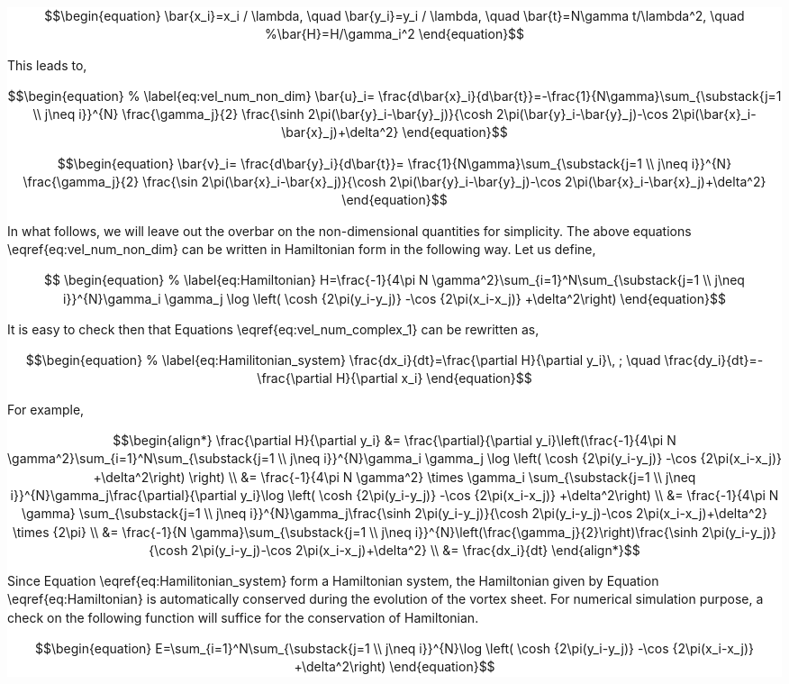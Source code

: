 $$\begin{equation}
\bar{x_i}=x_i / \lambda, \quad \bar{y_i}=y_i / \lambda, \quad \bar{t}=N\gamma t/\lambda^2, \quad %\bar{H}=H/\gamma_i^2
\end{equation}$$

This leads to,

$$\begin{equation} % \label{eq:vel_num_non_dim}
\bar{u}_i= \frac{d\bar{x}_i}{d\bar{t}}=-\frac{1}{N\gamma}\sum_{\substack{j=1 \\ j\neq i}}^{N} \frac{\gamma_j}{2} \frac{\sinh 2\pi(\bar{y}_i-\bar{y}_j)}{\cosh 2\pi(\bar{y}_i-\bar{y}_j)-\cos 2\pi(\bar{x}_i-\bar{x}_j)+\delta^2}
\end{equation}$$

$$\begin{equation}
\bar{v}_i= \frac{d\bar{y}_i}{d\bar{t}}= \frac{1}{N\gamma}\sum_{\substack{j=1 \\ j\neq i}}^{N} \frac{\gamma_j}{2} \frac{\sin 2\pi(\bar{x}_i-\bar{x}_j)}{\cosh 2\pi(\bar{y}_i-\bar{y}_j)-\cos 2\pi(\bar{x}_i-\bar{x}_j)+\delta^2}
\end{equation}$$

In what follows, we will leave out the overbar on the non-dimensional quantities for simplicity. The above equations \eqref{eq:vel_num_non_dim} can be written in Hamiltonian form in the following way. Let us define,

$$ \begin{equation} % \label{eq:Hamiltonian}
H=\frac{-1}{4\pi N \gamma^2}\sum_{i=1}^N\sum_{\substack{j=1 \\ j\neq i}}^{N}\gamma_i \gamma_j \log \left( \cosh {2\pi(y_i-y_j)} -\cos {2\pi(x_i-x_j)} +\delta^2\right)
\end{equation}$$

It is easy to check then that Equations \eqref{eq:vel_num_complex_1} can be rewritten as,

$$\begin{equation} % \label{eq:Hamilitonian_system}
\frac{dx_i}{dt}=\frac{\partial H}{\partial y_i}\, ; \quad \frac{dy_i}{dt}=-\frac{\partial H}{\partial x_i}
\end{equation}$$

For example,

$$\begin{align*}
\frac{\partial H}{\partial y_i} &= \frac{\partial}{\partial y_i}\left(\frac{-1}{4\pi N \gamma^2}\sum_{i=1}^N\sum_{\substack{j=1 \\ j\neq i}}^{N}\gamma_i \gamma_j \log \left( \cosh {2\pi(y_i-y_j)} -\cos {2\pi(x_i-x_j)} +\delta^2\right) \right) \\
&= \frac{-1}{4\pi N \gamma^2} \times \gamma_i \sum_{\substack{j=1 \\ j\neq i}}^{N}\gamma_j\frac{\partial}{\partial y_i}\log \left( \cosh {2\pi(y_i-y_j)} -\cos {2\pi(x_i-x_j)} +\delta^2\right) \\
&= \frac{-1}{4\pi N \gamma} \sum_{\substack{j=1 \\ j\neq i}}^{N}\gamma_j\frac{\sinh 2\pi(y_i-y_j)}{\cosh 2\pi(y_i-y_j)-\cos 2\pi(x_i-x_j)+\delta^2} \times {2\pi} \\
&=  \frac{-1}{N \gamma}\sum_{\substack{j=1 \\ j\neq i}}^{N}\left(\frac{\gamma_j}{2}\right)\frac{\sinh 2\pi(y_i-y_j)}{\cosh 2\pi(y_i-y_j)-\cos 2\pi(x_i-x_j)+\delta^2} \\
&= \frac{dx_i}{dt}
\end{align*}$$

Since Equation \eqref{eq:Hamilitonian_system} form a Hamiltonian system, the Hamiltonian given by Equation \eqref{eq:Hamiltonian} is automatically conserved during the evolution of the vortex sheet. For numerical simulation purpose, a check on the following function will suffice for the conservation of Hamiltonian.

$$\begin{equation}
E=\sum_{i=1}^N\sum_{\substack{j=1 \\ j\neq i}}^{N}\log \left( \cosh {2\pi(y_i-y_j)} -\cos {2\pi(x_i-x_j)} +\delta^2\right)
\end{equation}$$
